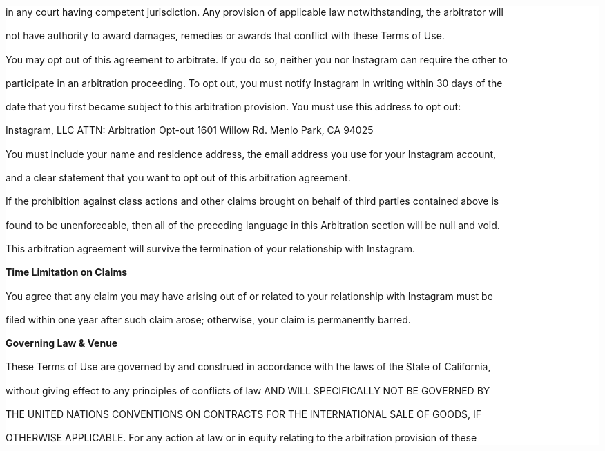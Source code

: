 
in any court having competent jurisdiction. Any provision of applicable law notwithstanding, the arbitrator will


not have authority to award damages, remedies or awards that conflict with these Terms of Use. 


You may opt out of this agreement to arbitrate. If you do so, neither you nor Instagram can require the other to


participate in an arbitration proceeding. To opt out, you must notify Instagram in writing within 30 days of the


date that you first became subject to this arbitration provision. You must use this address to opt out: 


Instagram, LLC ATTN: Arbitration Opt-out 1601 Willow Rd. Menlo Park, CA 94025 


You must include your name and residence address, the email address you use for your Instagram account,


and a clear statement that you want to opt out of this arbitration agreement. 


If the prohibition against class actions and other claims brought on behalf of third parties contained above is


found to be unenforceable, then all of the preceding language in this Arbitration section will be null and void.


This arbitration agreement will survive the termination of your relationship with Instagram.


**Time Limitation on Claims**


You agree that any claim you may have arising out of or related to your relationship with Instagram must be


filed within one year after such claim arose; otherwise, your claim is permanently barred.


**Governing Law & Venue**


These Terms of Use are governed by and construed in accordance with the laws of the State of California,


without giving effect to any principles of conflicts of law AND WILL SPECIFICALLY NOT BE GOVERNED BY


THE UNITED NATIONS CONVENTIONS ON CONTRACTS FOR THE INTERNATIONAL SALE OF GOODS, IF


OTHERWISE APPLICABLE. For any action at law or in equity relating to the arbitration provision of these
